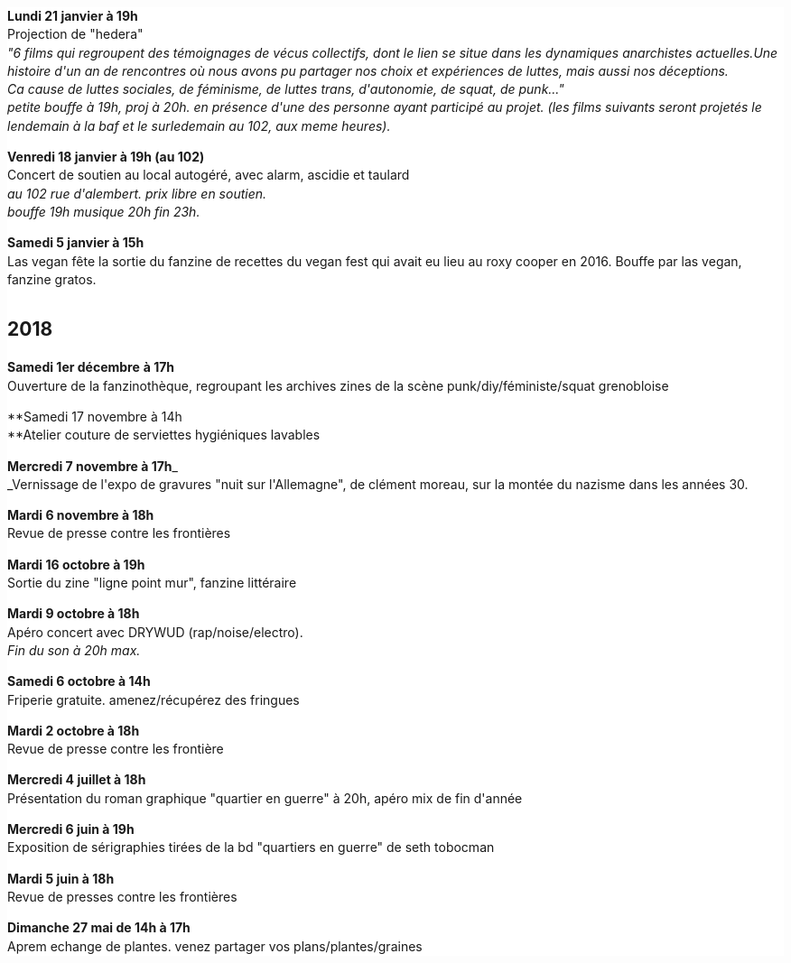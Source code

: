 **Lundi 21 janvier à 19h**  
Projection de "hedera"  
_"6 films qui regroupent des témoignages de vécus collectifs, dont le lien se situe dans les dynamiques anarchistes actuelles.Une histoire d'un an de rencontres où nous avons pu partager nos choix et expériences de luttes, mais aussi nos déceptions.  
Ca cause de luttes sociales, de féminisme, de luttes trans, d'autonomie, de squat, de punk..."  
petite bouffe à 19h, proj à 20h. en présence d'une des personne ayant participé au projet. (les films suivants seront projetés le lendemain à la baf et le surledemain au 102, aux meme heures)._

**Venredi 18 janvier à 19h (au 102)**  
Concert de soutien au local autogéré, avec alarm, ascidie et taulard  
_au 102 rue d'alembert. prix libre en soutien._  
_bouffe 19h musique 20h fin 23h._

**Samedi 5 janvier à 15h**  
Las vegan fête la sortie du fanzine de recettes du vegan fest qui avait eu lieu au roxy cooper en 2016. Bouffe par las vegan, fanzine gratos.

## 2018

**Samedi 1er décembre** **à 17h**  
Ouverture de la fanzinothèque, regroupant les archives zines de la scène punk/diy/féministe/squat grenobloise

\**Samedi 17 novembre à 14h  
\**Atelier couture de serviettes hygiéniques lavables

**Mercredi 7 novembre à 17h**_  
_Vernissage de l'expo de gravures "nuit sur l'Allemagne", de clément moreau, sur la montée du nazisme dans les années 30.

**Mardi 6 novembre à 18h**  
Revue de presse contre les frontières

**Mardi 16 octobre à 19h**  
Sortie du zine "ligne point mur", fanzine littéraire

**Mardi 9 octobre à 18h**  
Apéro concert avec DRYWUD (rap/noise/electro).  
_Fin du son à 20h max._

**Samedi 6 octobre à 14h**  
Friperie gratuite. amenez/récupérez des fringues

**Mardi 2 octobre à 18h**  
Revue de presse contre les frontière

**Mercredi 4 juillet à 18h**  
Présentation du roman graphique "quartier en guerre" à 20h, apéro mix de fin d'année

**Mercredi 6 juin à 19h**  
Exposition de sérigraphies tirées de la bd "quartiers en guerre" de seth tobocman

**Mardi 5 juin à 18h**  
Revue de presses contre les frontières

**Dimanche 27 mai de 14h à 17h**  
Aprem echange de plantes. venez partager vos plans/plantes/graines
